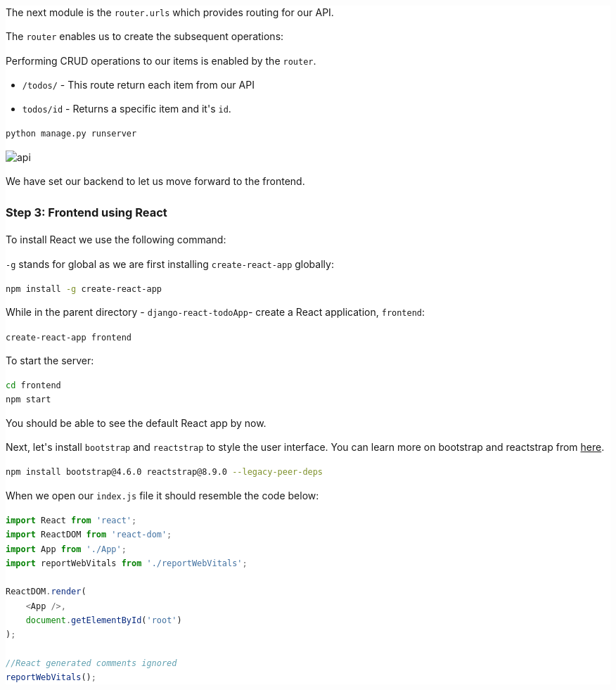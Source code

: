 The next module is the `router.urls` which provides routing for our API.

The `router` enables  us to create the subsequent operations:

Performing CRUD operations to our items is enabled by the `router`.

- `/todos/` - This route return each item from our API

- `todos/id` - Returns a specific item and it's `id`.

```bash
python manage.py runserver
```

![api](/engineering-education/react-and-django-rest-framework/json.jpg)

We have set our backend to let us move forward to the frontend.

### Step 3: Frontend using React
To install React we use the following command:

`-g` stands for global as we are first installing `create-react-app` globally:

```bash
npm install -g create-react-app
```

While in the parent directory - `django-react-todoApp`- create a React application, `frontend`:

```bash
create-react-app frontend
```

To start the server:

```bash
cd frontend
npm start
```

You should be able to see the default React app by now.

Next, let's install `bootstrap` and `reactstrap` to style the user interface. You can learn more on bootstrap and reactstrap from [here](https://www.npmjs.com/package/reactstrap).

```bash
npm install bootstrap@4.6.0 reactstrap@8.9.0 --legacy-peer-deps
```

When we open our `index.js` file it should resemble the code below:

```javascript
import React from 'react';
import ReactDOM from 'react-dom';
import App from './App';
import reportWebVitals from './reportWebVitals';

ReactDOM.render(
    <App />,
    document.getElementById('root')
);

//React generated comments ignored
reportWebVitals();
```
